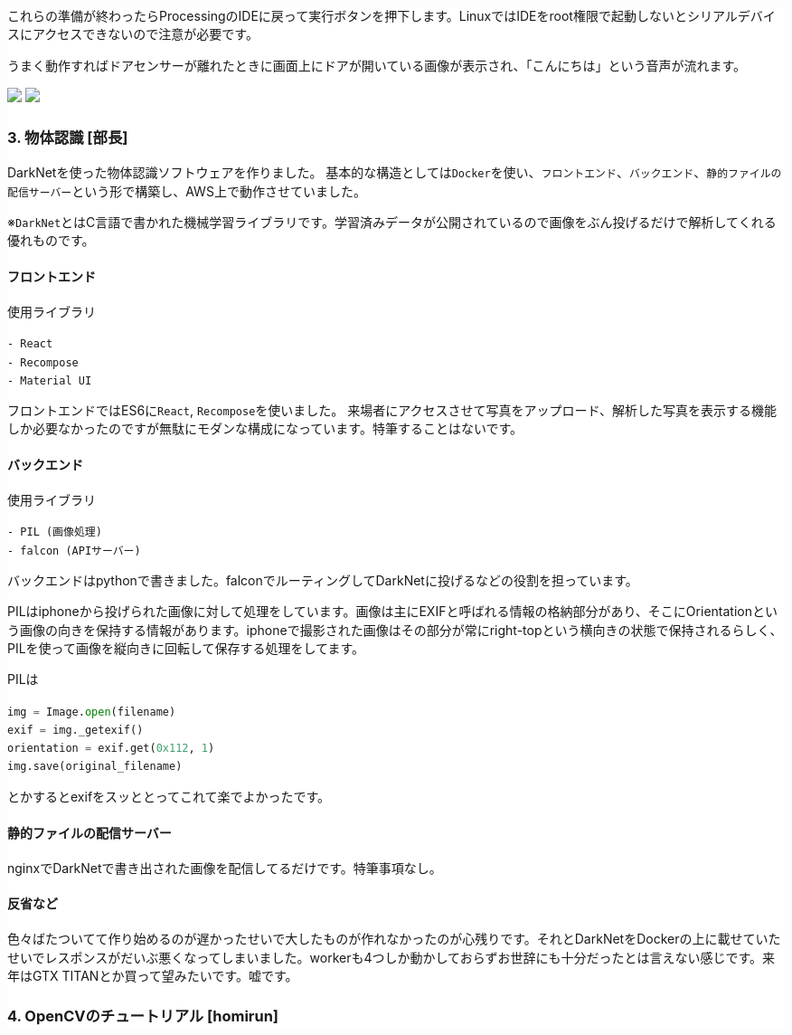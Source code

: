 これらの準備が終わったらProcessingのIDEに戻って実行ボタンを押下します。LinuxではIDEをroot権限で起動しないとシリアルデバイスにアクセスできないので注意が必要です。

うまく動作すればドアセンサーが離れたときに画面上にドアが開いている画像が表示され、「こんにちは」という音声が流れます。

<img src="https://raw.githubusercontent.com/tomoyk/kokasai17/master/proc_testVisualizer/images/demoOpen.jpg" width="300">
<img src="https://raw.githubusercontent.com/tomoyk/kokasai17/master/proc_testVisualizer/images/demoClose.jpg" width="300">

### 3. 物体認識 [部長]
DarkNetを使った物体認識ソフトウェアを作りました。
基本的な構造としては`Docker`を使い、`フロントエンド`、`バックエンド`、`静的ファイルの配信サーバー`という形で構築し、AWS上で動作させていました。

※`DarkNet`とはC言語で書かれた機械学習ライブラリです。学習済みデータが公開されているので画像をぶん投げるだけで解析してくれる優れものです。

#### フロントエンド
使用ライブラリ
```
- React
- Recompose
- Material UI
```

フロントエンドではES6に`React`, `Recompose`を使いました。
来場者にアクセスさせて写真をアップロード、解析した写真を表示する機能しか必要なかったのですが無駄にモダンな構成になっています。特筆することはないです。

#### バックエンド
使用ライブラリ
```
- PIL (画像処理)
- falcon (APIサーバー)
```

バックエンドはpythonで書きました。falconでルーティングしてDarkNetに投げるなどの役割を担っています。

PILはiphoneから投げられた画像に対して処理をしています。画像は主にEXIFと呼ばれる情報の格納部分があり、そこにOrientationという画像の向きを保持する情報があります。iphoneで撮影された画像はその部分が常にright-topという横向きの状態で保持されるらしく、PILを使って画像を縦向きに回転して保存する処理をしてます。

PILは
```python
img = Image.open(filename)
exif = img._getexif()
orientation = exif.get(0x112, 1)
img.save(original_filename)

```
とかするとexifをスッととってこれて楽でよかったです。


#### 静的ファイルの配信サーバー
nginxでDarkNetで書き出された画像を配信してるだけです。特筆事項なし。

#### 反省など
色々ばたついてて作り始めるのが遅かったせいで大したものが作れなかったのが心残りです。それとDarkNetをDockerの上に載せていたせいでレスポンスがだいぶ悪くなってしまいました。workerも4つしか動かしておらずお世辞にも十分だったとは言えない感じです。来年はGTX TITANとか買って望みたいです。嘘です。

### 4. OpenCVのチュートリアル [homirun]
